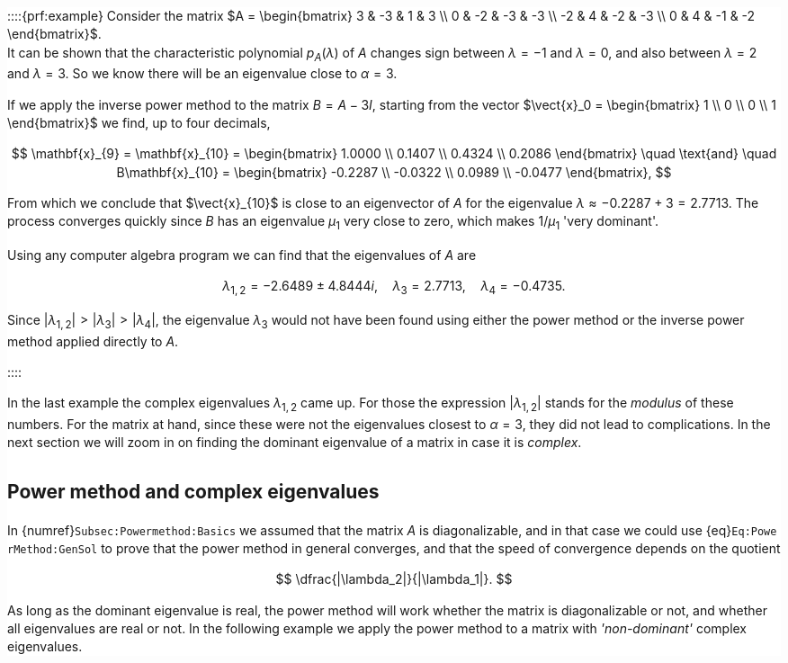 ::::{prf:example}
Consider the matrix $A = \begin{bmatrix}  3  &  -3  &  1   &  3 \\
                      0  &  -2  &  -3  & -3 \\
                     -2  &   4  &  -2  & -3 \\
                      0  &   4  &  -1  & -2  \end{bmatrix}$.<br>
It can be shown that the characteristic polynomial $p_A(\lambda)$ of $A$ changes sign between $\lambda = -1$ and $\lambda = 0$, and also between $\lambda = 2$ and $\lambda = 3$.
So we know there will be an eigenvalue close to $\alpha = 3$.

If we apply the inverse power method to the matrix $B = A - 3I$, starting from the vector $\vect{x}_0 = \begin{bmatrix}  1 \\ 0 \\ 0 \\  1  \end{bmatrix}$ we find, up to four decimals,

$$
  \mathbf{x}_{9} = \mathbf{x}_{10} =  \begin{bmatrix}
          1.0000  \\ 0.1407 \\ 0.4324  \\ 0.2086
      \end{bmatrix}
    \quad \text{and} \quad
      B\mathbf{x}_{10} = \begin{bmatrix}
          -0.2287 \\ -0.0322  \\ 0.0989 \\ -0.0477
      \end{bmatrix},
$$

From which we conclude that $\vect{x}_{10}$ is close to an eigenvector of $A$ for the eigenvalue $\lambda \approx -0.2287 + 3 = 2.7713$.   The process converges quickly since $B$ has an eigenvalue $\mu_1$ very close to zero, which makes  $1/\mu_1$  'very dominant'. 

Using any computer algebra program we can find that the eigenvalues of $A$ are

$$
 \lambda_{1,2}=-2.6489 \pm 4.8444i, \quad \lambda_3 = 2.7713,\quad \lambda_4 = -0.4735.
$$

Since $|\lambda_{1,2}| > |\lambda_{3}| > |\lambda_{4}|$, the eigenvalue $\lambda_3$ would not have been found using either the power method or the inverse power method applied directly to $A$.


::::


In the last example the complex eigenvalues $\lambda_{1,2}$ came up.  For those the expression  $|\lambda_{1,2}|$ stands for the *modulus* of these numbers. For the matrix at hand, since these were not the eigenvalues closest to $\alpha = 3$, they did not lead to complications.  In the next section we will zoom in on finding the dominant eigenvalue of a matrix in case it is *complex*.

## Power method and complex eigenvalues

In {numref}`Subsec:Powermethod:Basics` we assumed that the matrix $A$ is diagonalizable,
and in that case we could use {eq}`Eq:PowerMethod:GenSol` to prove that the power method in general converges, and that the speed of convergence depends on the quotient

$$
   \dfrac{|\lambda_2|}{|\lambda_1|}.
$$   

As long as the dominant eigenvalue is real, the power method will work whether the matrix is diagonalizable or not, and whether all eigenvalues are real or not.  In the following example we apply the power method to a matrix with *'non-dominant'*  complex eigenvalues. 

